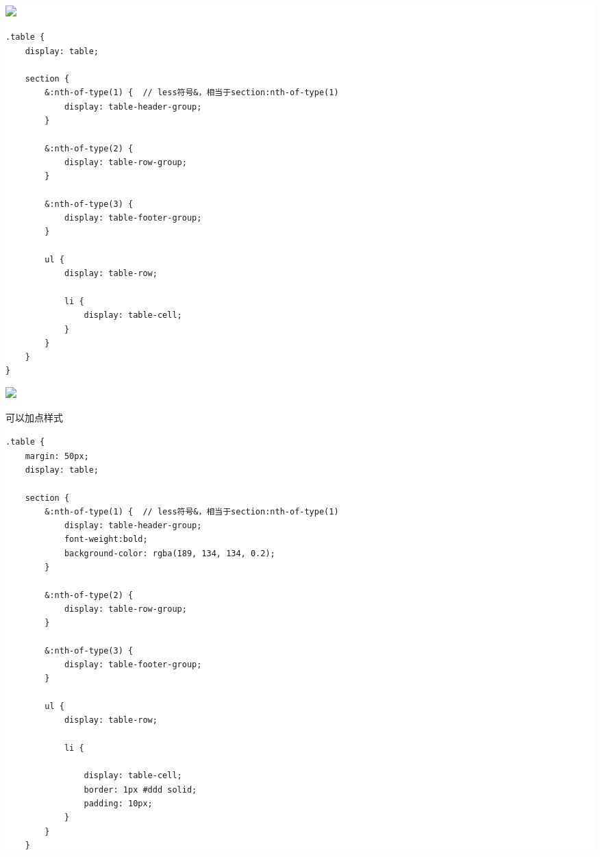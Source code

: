 <img src="https://img-blog.csdnimg.cn/20200523120027573.png" style="margin:0">

```less
.table {
    display: table;
    
    section {
        &:nth-of-type(1) {  // less符号&，相当于section:nth-of-type(1)
            display: table-header-group;
        }

        &:nth-of-type(2) {
            display: table-row-group;
        } 

        &:nth-of-type(3) {
            display: table-footer-group;
        }

        ul {
            display: table-row;

            li {
                display: table-cell;
            }
        }
    }
}
```

<img src="https://img-blog.csdnimg.cn/20200523122316569.png" style="margin:0">

可以加点样式

```less
.table {
    margin: 50px;
    display: table;
    
    section {
        &:nth-of-type(1) {  // less符号&，相当于section:nth-of-type(1)
            display: table-header-group;
            font-weight:bold;
            background-color: rgba(189, 134, 134, 0.2);
        }

        &:nth-of-type(2) {
            display: table-row-group;
        } 

        &:nth-of-type(3) {
            display: table-footer-group;
        }

        ul {
            display: table-row;

            li {
                
                display: table-cell;
                border: 1px #ddd solid;
                padding: 10px;
            }
        }
    }
```